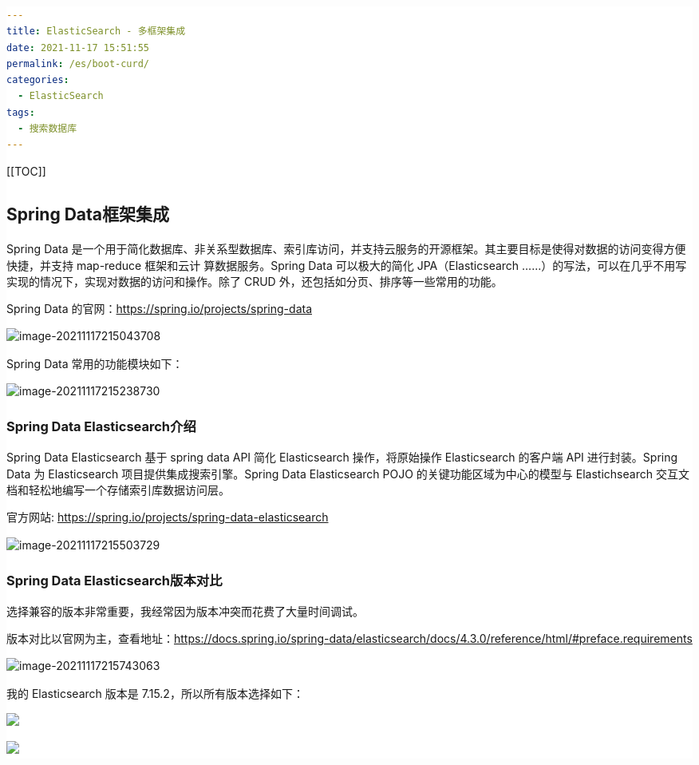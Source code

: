 ```yaml
---
title: ElasticSearch - 多框架集成
date: 2021-11-17 15:51:55
permalink: /es/boot-curd/
categories:
  - ElasticSearch
tags: 
  - 搜索数据库
---
```


[[TOC]]

## Spring Data框架集成

Spring Data 是一个用于简化数据库、非关系型数据库、索引库访问，并支持云服务的开源框架。其主要目标是使得对数据的访问变得方便快捷，并支持 map-reduce 框架和云计 算数据服务。Spring Data 可以极大的简化 JPA（Elasticsearch ......）的写法，可以在几乎不用写实现的情况下，实现对数据的访问和操作。除了 CRUD 外，还包括如分页、排序等一些常用的功能。

Spring Data 的官网：<https://spring.io/projects/spring-data>

![image-20211117215043708](https://cdn.jsdelivr.net/gh/Kele-Bingtang/static/img/ElasticSearch/20211117215542.png)

Spring Data 常用的功能模块如下：

![image-20211117215238730](https://cdn.jsdelivr.net/gh/Kele-Bingtang/static/img/ElasticSearch/20211117215239.png)

### Spring Data Elasticsearch介绍

Spring Data Elasticsearch 基于 spring data API 简化 Elasticsearch 操作，将原始操作 Elasticsearch 的客户端 API 进行封装。Spring Data 为 Elasticsearch 项目提供集成搜索引擎。Spring Data Elasticsearch POJO 的关键功能区域为中心的模型与 Elastichsearch 交互文档和轻松地编写一个存储索引库数据访问层。

官方网站: <https://spring.io/projects/spring-data-elasticsearch>

![image-20211117215503729](https://cdn.jsdelivr.net/gh/Kele-Bingtang/static/img/ElasticSearch/20211117215504.png)

###  Spring Data Elasticsearch版本对比

选择兼容的版本非常重要，我经常因为版本冲突而花费了大量时间调试。

版本对比以官网为主，查看地址：<https://docs.spring.io/spring-data/elasticsearch/docs/4.3.0/reference/html/#preface.requirements>

![image-20211117215743063](https://cdn.jsdelivr.net/gh/Kele-Bingtang/static/img/ElasticSearch/20211117215809.png)

我的 Elasticsearch 版本是 7.15.2，所以所有版本选择如下：

![](https://img.shields.io/badge/Elasticsearch-7.15.2-green)

![](https://img.shields.io/badge/Spring%20Data%20ES-4.3.0-red)
